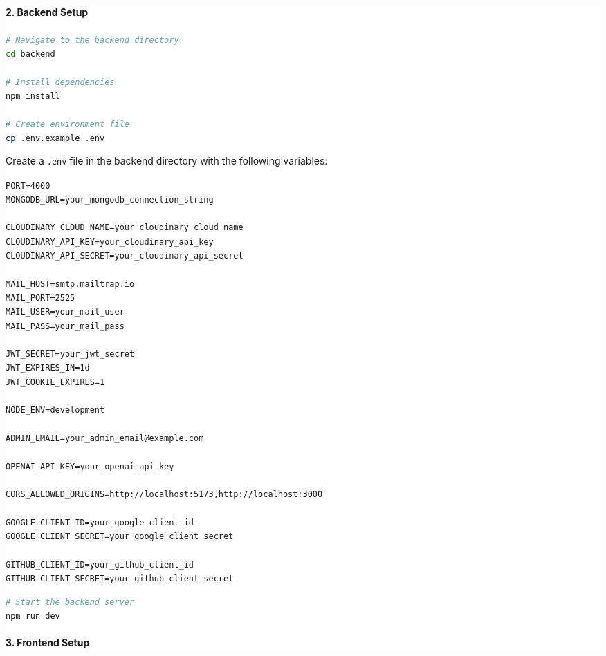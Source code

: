 #### 2. Backend Setup

```bash
# Navigate to the backend directory
cd backend

# Install dependencies
npm install

# Create environment file
cp .env.example .env
```

Create a `.env` file in the backend directory with the following variables:

```env
PORT=4000
MONGODB_URL=your_mongodb_connection_string

CLOUDINARY_CLOUD_NAME=your_cloudinary_cloud_name
CLOUDINARY_API_KEY=your_cloudinary_api_key
CLOUDINARY_API_SECRET=your_cloudinary_api_secret

MAIL_HOST=smtp.mailtrap.io
MAIL_PORT=2525
MAIL_USER=your_mail_user
MAIL_PASS=your_mail_pass

JWT_SECRET=your_jwt_secret
JWT_EXPIRES_IN=1d
JWT_COOKIE_EXPIRES=1

NODE_ENV=development

ADMIN_EMAIL=your_admin_email@example.com

OPENAI_API_KEY=your_openai_api_key

CORS_ALLOWED_ORIGINS=http://localhost:5173,http://localhost:3000

GOOGLE_CLIENT_ID=your_google_client_id
GOOGLE_CLIENT_SECRET=your_google_client_secret

GITHUB_CLIENT_ID=your_github_client_id
GITHUB_CLIENT_SECRET=your_github_client_secret
```

```bash
# Start the backend server
npm run dev
```

#### 3. Frontend Setup
